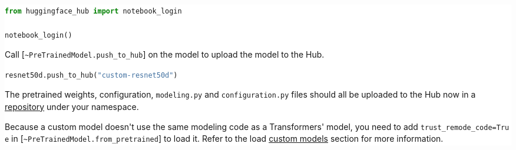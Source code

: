 </hfoption>
<hfoption id="notebook">

```py
from huggingface_hub import notebook_login

notebook_login()
```

</hfoption>
</hfoptions>

Call [`~PreTrainedModel.push_to_hub`] on the model to upload the model to the Hub.

```py
resnet50d.push_to_hub("custom-resnet50d")
```

The pretrained weights, configuration, `modeling.py` and `configuration.py` files should all be uploaded to the Hub now in a [repository](https://hf.co/sgugger/custom-resnet50d) under your namespace.

Because a custom model doesn't use the same modeling code as a Transformers' model, you need to add `trust_remode_code=True` in [`~PreTrainedModel.from_pretrained`] to load it. Refer to the load [custom models](./models#custom-models) section for more information.
